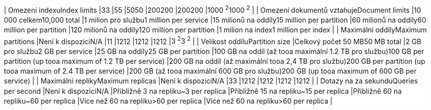 | <span data-ttu-id="f0747-176">Omezení indexu</span><span class="sxs-lookup"><span data-stu-id="f0747-176">Index limits</span></span> |<span data-ttu-id="f0747-177">3</span><span class="sxs-lookup"><span data-stu-id="f0747-177">3</span></span> |<span data-ttu-id="f0747-178">5</span><span class="sxs-lookup"><span data-stu-id="f0747-178">5</span></span> |<span data-ttu-id="f0747-179">50</span><span class="sxs-lookup"><span data-stu-id="f0747-179">50</span></span> |<span data-ttu-id="f0747-180">200</span><span class="sxs-lookup"><span data-stu-id="f0747-180">200</span></span> |<span data-ttu-id="f0747-181">200</span><span class="sxs-lookup"><span data-stu-id="f0747-181">200</span></span> |<span data-ttu-id="f0747-182">1000 <sup>2</sup></span><span class="sxs-lookup"><span data-stu-id="f0747-182">1000 <sup>2</sup></span></span> |
| <span data-ttu-id="f0747-183">Omezení dokumentů vztahuje</span><span class="sxs-lookup"><span data-stu-id="f0747-183">Document limits</span></span> |<span data-ttu-id="f0747-184">10 000 celkem</span><span class="sxs-lookup"><span data-stu-id="f0747-184">10,000 total</span></span> |<span data-ttu-id="f0747-185">1 milion pro službu</span><span class="sxs-lookup"><span data-stu-id="f0747-185">1 million per service</span></span> |<span data-ttu-id="f0747-186">15 milionů na oddíly</span><span class="sxs-lookup"><span data-stu-id="f0747-186">15 million per partition</span></span> |<span data-ttu-id="f0747-187">60 milionů na oddíly</span><span class="sxs-lookup"><span data-stu-id="f0747-187">60 million per partition</span></span> |<span data-ttu-id="f0747-188">120 milionů na oddíly</span><span class="sxs-lookup"><span data-stu-id="f0747-188">120 million per partition</span></span> |<span data-ttu-id="f0747-189">1 milion na index</span><span class="sxs-lookup"><span data-stu-id="f0747-189">1 million per index</span></span> |
| <span data-ttu-id="f0747-190">Maximální oddíly</span><span class="sxs-lookup"><span data-stu-id="f0747-190">Maximum partitions</span></span> |<span data-ttu-id="f0747-191">Není k dispozici</span><span class="sxs-lookup"><span data-stu-id="f0747-191">N/A</span></span> |<span data-ttu-id="f0747-192">1</span><span class="sxs-lookup"><span data-stu-id="f0747-192">1</span></span> |<span data-ttu-id="f0747-193">12</span><span class="sxs-lookup"><span data-stu-id="f0747-193">12</span></span> |<span data-ttu-id="f0747-194">12</span><span class="sxs-lookup"><span data-stu-id="f0747-194">12</span></span> |<span data-ttu-id="f0747-195">12</span><span class="sxs-lookup"><span data-stu-id="f0747-195">12</span></span> |<span data-ttu-id="f0747-196">3 <sup>2</sup></span><span class="sxs-lookup"><span data-stu-id="f0747-196">3 <sup>2</sup></span></span> |
| <span data-ttu-id="f0747-197">Velikost oddílu</span><span class="sxs-lookup"><span data-stu-id="f0747-197">Partition size</span></span> |<span data-ttu-id="f0747-198">Celkový počet 50 MB</span><span class="sxs-lookup"><span data-stu-id="f0747-198">50 MB total</span></span> |<span data-ttu-id="f0747-199">2 GB pro službu</span><span class="sxs-lookup"><span data-stu-id="f0747-199">2 GB per service</span></span> |<span data-ttu-id="f0747-200">25 GB na oddíly</span><span class="sxs-lookup"><span data-stu-id="f0747-200">25 GB per partition</span></span> |<span data-ttu-id="f0747-201">100 GB na oddíl (až tooa maximální 1.2 TB pro službu)</span><span class="sxs-lookup"><span data-stu-id="f0747-201">100 GB per partition (up tooa maximum of 1.2 TB per service)</span></span> |<span data-ttu-id="f0747-202">200 GB na oddíl (až maximální tooa 2,4 TB pro službu)</span><span class="sxs-lookup"><span data-stu-id="f0747-202">200 GB per partition (up tooa maximum of 2.4 TB per service)</span></span> |<span data-ttu-id="f0747-203">200 GB (až tooa maximální 600 GB pro službu)</span><span class="sxs-lookup"><span data-stu-id="f0747-203">200 GB (up tooa maximum of 600 GB per service)</span></span> |
| <span data-ttu-id="f0747-204">Maximální repliky</span><span class="sxs-lookup"><span data-stu-id="f0747-204">Maximum replicas</span></span> |<span data-ttu-id="f0747-205">Není k dispozici</span><span class="sxs-lookup"><span data-stu-id="f0747-205">N/A</span></span> |<span data-ttu-id="f0747-206">3</span><span class="sxs-lookup"><span data-stu-id="f0747-206">3</span></span> |<span data-ttu-id="f0747-207">12</span><span class="sxs-lookup"><span data-stu-id="f0747-207">12</span></span> |<span data-ttu-id="f0747-208">12</span><span class="sxs-lookup"><span data-stu-id="f0747-208">12</span></span> |<span data-ttu-id="f0747-209">12</span><span class="sxs-lookup"><span data-stu-id="f0747-209">12</span></span> |<span data-ttu-id="f0747-210">12</span><span class="sxs-lookup"><span data-stu-id="f0747-210">12</span></span> |
| <span data-ttu-id="f0747-211">Dotazy na za sekundu</span><span class="sxs-lookup"><span data-stu-id="f0747-211">Queries per second</span></span> |<span data-ttu-id="f0747-212">Není k dispozici</span><span class="sxs-lookup"><span data-stu-id="f0747-212">N/A</span></span> |<span data-ttu-id="f0747-213">Přibližně 3 na repliku</span><span class="sxs-lookup"><span data-stu-id="f0747-213">~3 per replica</span></span> |<span data-ttu-id="f0747-214">Přibližně 15 na repliku</span><span class="sxs-lookup"><span data-stu-id="f0747-214">~15 per replica</span></span> |<span data-ttu-id="f0747-215">Přibližně 60 na repliku</span><span class="sxs-lookup"><span data-stu-id="f0747-215">~60 per replica</span></span> |<span data-ttu-id="f0747-216">Více než 60 na repliku</span><span class="sxs-lookup"><span data-stu-id="f0747-216">>60 per replica</span></span> |<span data-ttu-id="f0747-217">Více než 60 na repliku</span><span class="sxs-lookup"><span data-stu-id="f0747-217">>60 per replica</span></span> |
